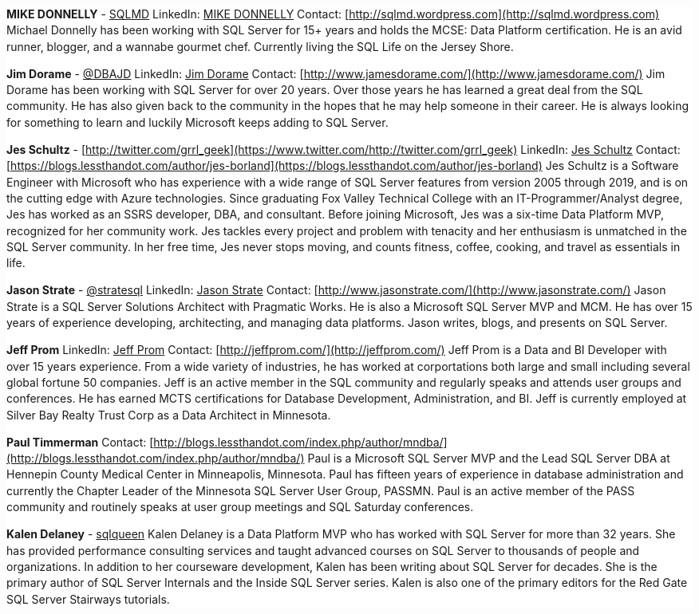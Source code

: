 **MIKE DONNELLY**  - [SQLMD](https://www.twitter.com/SQLMD)
LinkedIn: [MIKE DONNELLY](http://www.linkedin.com/in/melsar93)
Contact: [http://sqlmd.wordpress.com](http://sqlmd.wordpress.com)
Michael Donnelly has been working with SQL Server for 15+ years and holds the MCSE: Data Platform certification. He is an avid runner, blogger, and a wannabe gourmet chef. Currently living the SQL Life on the Jersey Shore.
 
**Jim Dorame**  - [@DBAJD](https://www.twitter.com/@DBAJD)
LinkedIn: [Jim Dorame](https://www.linkedin.com/in/jamesdorame)
Contact: [http://www.jamesdorame.com/](http://www.jamesdorame.com/)
Jim Dorame has been working with SQL Server for over 20 years. Over those years he has learned a great deal from the SQL community. He has also given back to the community in the hopes that he may help someone in their career. He is always looking for something to learn and luckily Microsoft keeps adding to SQL Server.
 
**Jes Schultz**  - [http://twitter.com/grrl_geek](https://www.twitter.com/http://twitter.com/grrl_geek)
LinkedIn: [Jes Schultz](http://www.linkedin.com/in/jesborland)
Contact: [https://blogs.lessthandot.com/author/jes-borland](https://blogs.lessthandot.com/author/jes-borland)
Jes Schultz is a Software Engineer with Microsoft who has experience with a wide range of SQL Server features from version 2005 through 2019, and is on the cutting edge with Azure technologies. Since graduating Fox Valley Technical College with an IT-Programmer/Analyst degree, Jes has worked as an SSRS developer, DBA, and consultant. Before joining Microsoft, Jes was a six-time Data Platform MVP, recognized for her community work. Jes tackles every project and problem with tenacity and her enthusiasm is unmatched in the SQL Server community. In her free time, Jes never stops moving, and counts fitness, coffee, cooking, and travel as essentials in life.
 
**Jason Strate**  - [@stratesql](https://www.twitter.com/@stratesql)
LinkedIn: [Jason Strate](http://www.linkedin.com/in/jasonstrate/)
Contact: [http://www.jasonstrate.com/](http://www.jasonstrate.com/)
Jason Strate is a SQL Server Solutions Architect with Pragmatic Works. He is also a Microsoft SQL Server MVP and MCM. He has over 15 years of experience developing, architecting, and managing data platforms. Jason writes, blogs, and presents on SQL Server.
 
**Jeff Prom** 
LinkedIn: [Jeff Prom](http://www.linkedin.com/pub/jeff-prom/7/1b7/bb1/)
Contact: [http://jeffprom.com/](http://jeffprom.com/)
Jeff Prom is a Data and BI Developer with over 15 years experience. From a wide variety of industries, he has worked at corportations both large and small including several global fortune 50 companies. Jeff is an active member in the SQL community and regularly speaks and attends user groups and conferences. He has earned MCTS certifications for Database Development, Administration, and BI. Jeff is currently employed at Silver Bay Realty Trust Corp as a Data Architect in Minnesota.
 
**Paul Timmerman** 
Contact: [http://blogs.lessthandot.com/index.php/author/mndba/](http://blogs.lessthandot.com/index.php/author/mndba/)
Paul is a Microsoft SQL Server MVP and the Lead SQL Server DBA at Hennepin County Medical Center in Minneapolis, Minnesota. Paul has fifteen years of experience in database administration and currently the Chapter Leader of the Minnesota SQL Server User Group, PASSMN. Paul is an active member of the PASS community and routinely speaks at user group meetings and SQL Saturday conferences.
 
**Kalen Delaney**  - [sqlqueen](https://www.twitter.com/sqlqueen)
Kalen Delaney is a Data Platform MVP who has worked with SQL Server for more than 32 years. She has provided performance consulting services and taught advanced courses on SQL Server to thousands of people and organizations. In addition to her courseware development, Kalen has been writing about SQL Server for decades. She is the primary author of SQL Server Internals and the Inside SQL Server series. Kalen is also one of the primary editors for the Red Gate SQL Server Stairways tutorials.
 